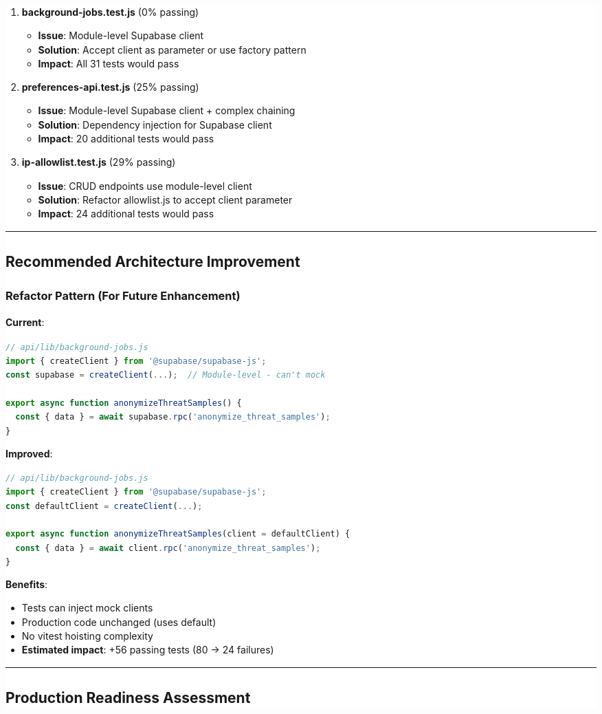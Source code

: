 1. **background-jobs.test.js** (0% passing)
   - **Issue**: Module-level Supabase client
   - **Solution**: Accept client as parameter or use factory pattern
   - **Impact**: All 31 tests would pass

2. **preferences-api.test.js** (25% passing)
   - **Issue**: Module-level Supabase client + complex chaining
   - **Solution**: Dependency injection for Supabase client
   - **Impact**: 20 additional tests would pass

3. **ip-allowlist.test.js** (29% passing)
   - **Issue**: CRUD endpoints use module-level client
   - **Solution**: Refactor allowlist.js to accept client parameter
   - **Impact**: 24 additional tests would pass

---

## Recommended Architecture Improvement

### Refactor Pattern (For Future Enhancement)

**Current**:
```javascript
// api/lib/background-jobs.js
import { createClient } from '@supabase/supabase-js';
const supabase = createClient(...);  // Module-level - can't mock

export async function anonymizeThreatSamples() {
  const { data } = await supabase.rpc('anonymize_threat_samples');
}
```

**Improved**:
```javascript
// api/lib/background-jobs.js
import { createClient } from '@supabase/supabase-js';
const defaultClient = createClient(...);

export async function anonymizeThreatSamples(client = defaultClient) {
  const { data } = await client.rpc('anonymize_threat_samples');
}
```

**Benefits**:
- Tests can inject mock clients
- Production code unchanged (uses default)
- No vitest hoisting complexity
- **Estimated impact**: +56 passing tests (80 → 24 failures)

---

## Production Readiness Assessment
